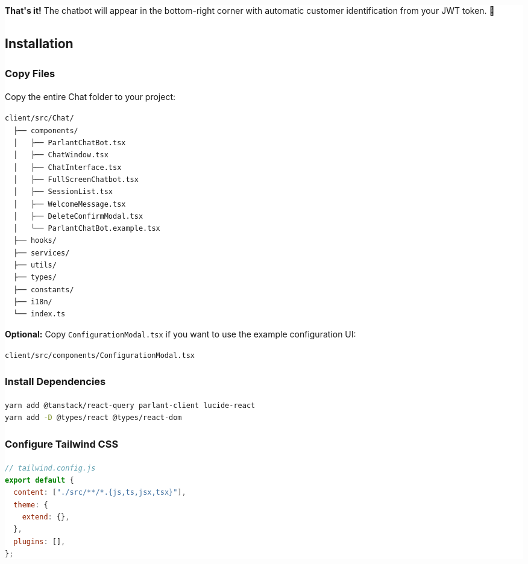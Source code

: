 **That's it!** The chatbot will appear in the bottom-right corner with automatic customer identification from your JWT token. 🎉

## Installation

### Copy Files

Copy the entire Chat folder to your project:

```
client/src/Chat/
  ├── components/
  │   ├── ParlantChatBot.tsx
  │   ├── ChatWindow.tsx
  │   ├── ChatInterface.tsx
  │   ├── FullScreenChatbot.tsx
  │   ├── SessionList.tsx
  │   ├── WelcomeMessage.tsx
  │   ├── DeleteConfirmModal.tsx
  │   └── ParlantChatBot.example.tsx
  ├── hooks/
  ├── services/
  ├── utils/
  ├── types/
  ├── constants/
  ├── i18n/
  └── index.ts
```

**Optional:** Copy `ConfigurationModal.tsx` if you want to use the example configuration UI:

```
client/src/components/ConfigurationModal.tsx
```

### Install Dependencies

```bash
yarn add @tanstack/react-query parlant-client lucide-react
yarn add -D @types/react @types/react-dom
```

### Configure Tailwind CSS

```js
// tailwind.config.js
export default {
  content: ["./src/**/*.{js,ts,jsx,tsx}"],
  theme: {
    extend: {},
  },
  plugins: [],
};
```
